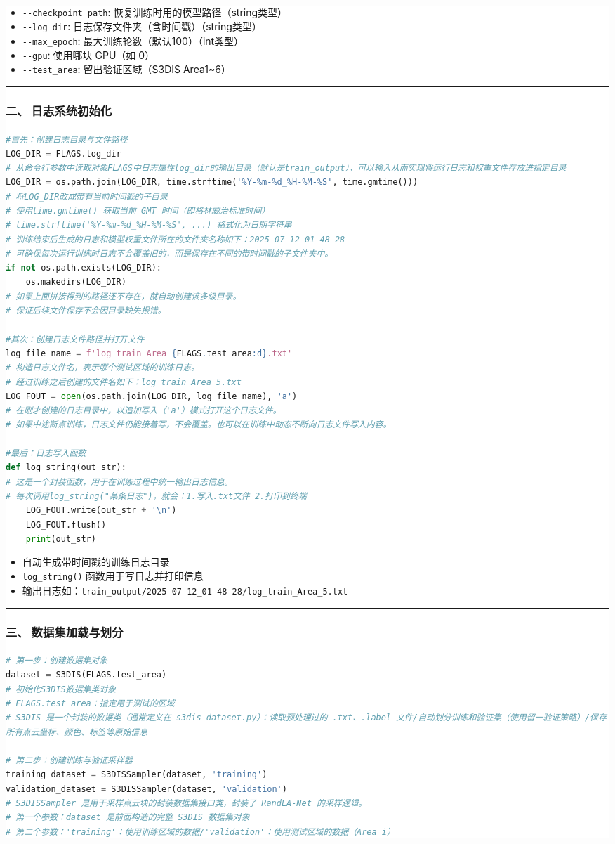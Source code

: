- `--checkpoint_path`: 恢复训练时用的模型路径（string类型）
- `--log_dir`: 日志保存文件夹（含时间戳）（string类型）
- `--max_epoch`: 最大训练轮数（默认100）（int类型）
- `--gpu`: 使用哪块 GPU（如 0）
- `--test_area`: 留出验证区域（S3DIS Area1~6）

---

### 二、 日志系统初始化

```python
#首先：创建日志目录与文件路径
LOG_DIR = FLAGS.log_dir
# 从命令行参数中读取对象FLAGS中日志属性log_dir的输出目录（默认是train_output），可以输入从而实现将运行日志和权重文件存放进指定目录
LOG_DIR = os.path.join(LOG_DIR, time.strftime('%Y-%m-%d_%H-%M-%S', time.gmtime()))
# 将LOG_DIR改成带有当前时间戳的子目录
# 使用time.gmtime() 获取当前 GMT 时间（即格林威治标准时间）
# time.strftime('%Y-%m-%d_%H-%M-%S', ...) 格式化为日期字符串
# 训练结束后生成的日志和模型权重文件所在的文件夹名称如下：2025-07-12 01-48-28
# 可确保每次运行训练时日志不会覆盖旧的，而是保存在不同的带时间戳的子文件夹中。
if not os.path.exists(LOG_DIR):
    os.makedirs(LOG_DIR)
# 如果上面拼接得到的路径还不存在，就自动创建该多级目录。
# 保证后续文件保存不会因目录缺失报错。

#其次：创建日志文件路径并打开文件
log_file_name = f'log_train_Area_{FLAGS.test_area:d}.txt'
# 构造日志文件名，表示哪个测试区域的训练日志。
# 经过训练之后创建的文件名如下：log_train_Area_5.txt
LOG_FOUT = open(os.path.join(LOG_DIR, log_file_name), 'a')
# 在刚才创建的日志目录中，以追加写入（'a'）模式打开这个日志文件。
# 如果中途断点训练，日志文件仍能接着写，不会覆盖。也可以在训练中动态不断向日志文件写入内容。

#最后：日志写入函数
def log_string(out_str):
# 这是一个封装函数，用于在训练过程中统一输出日志信息。
# 每次调用log_string("某条日志")，就会：1.写入.txt文件 2.打印到终端
    LOG_FOUT.write(out_str + '\n')
    LOG_FOUT.flush()
    print(out_str)

```

- 自动生成带时间戳的训练日志目录
- `log_string()` 函数用于写日志并打印信息
- 输出日志如：`train_output/2025-07-12_01-48-28/log_train_Area_5.txt`

---

### 三、 数据集加载与划分

```python
# 第一步：创建数据集对象
dataset = S3DIS(FLAGS.test_area)
# 初始化S3DIS数据集类对象
# FLAGS.test_area：指定用于测试的区域
# S3DIS 是一个封装的数据类（通常定义在 s3dis_dataset.py）：读取预处理过的 .txt、.label 文件/自动划分训练和验证集（使用留一验证策略）/保存所有点云坐标、颜色、标签等原始信息

# 第二步：创建训练与验证采样器
training_dataset = S3DISSampler(dataset, 'training')
validation_dataset = S3DISSampler(dataset, 'validation')
# S3DISSampler 是用于采样点云块的封装数据集接口类，封装了 RandLA-Net 的采样逻辑。
# 第一个参数：dataset 是前面构造的完整 S3DIS 数据集对象
# 第二个参数：'training'：使用训练区域的数据/'validation'：使用测试区域的数据（Area i）
```